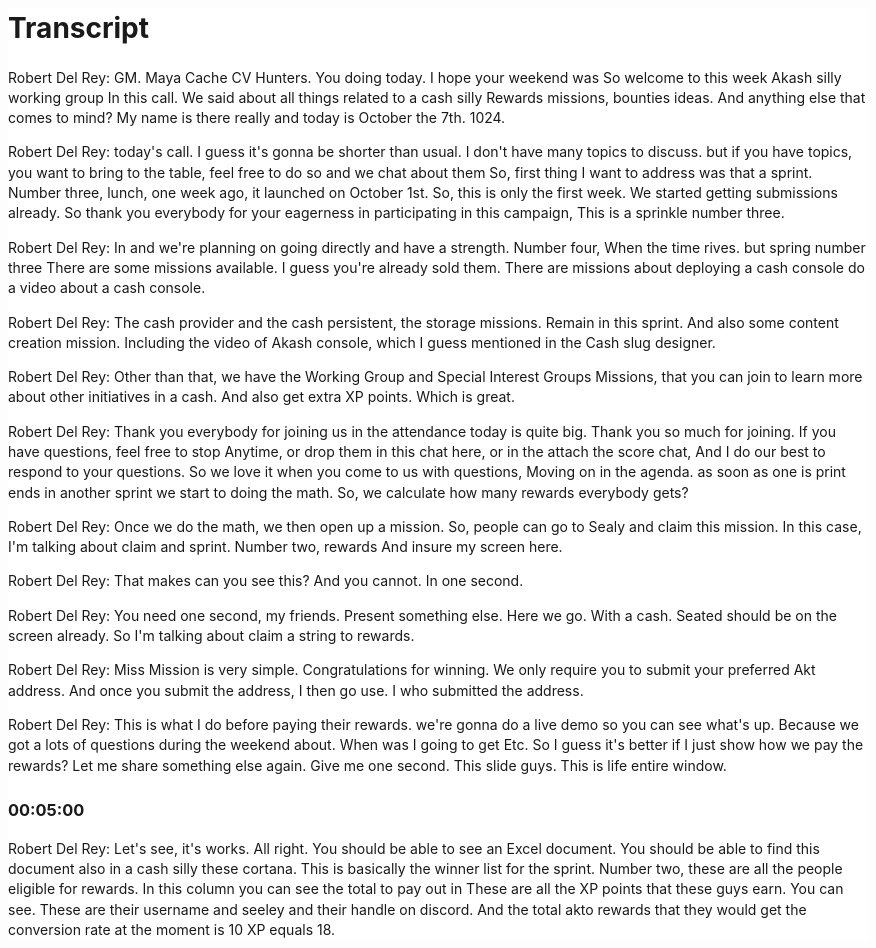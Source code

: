 # **Transcript**

Robert Del Rey: GM. Maya Cache CV Hunters. You doing today. I hope your weekend was So welcome to this week Akash silly working group In this call. We said about all things related to a cash silly Rewards missions, bounties ideas. And anything else that comes to mind? My name is there really and today is October the 7th. 1024.

Robert Del Rey: today's call. I guess it's gonna be shorter than usual. I don't have many topics to discuss. but if you have topics, you want to bring to the table, feel free to do so and we chat about them So, first thing I want to address was that a sprint. Number three, lunch, one week ago, it launched on October 1st. So, this is only the first week. We started getting submissions already. So thank you everybody for your eagerness in participating in this campaign, This is a sprinkle number three.

Robert Del Rey: In and we're planning on going directly and have a strength. Number four, When the time rives. but spring number three There are some missions available. I guess you're already sold them. There are missions about deploying a cash console do a video about a cash console.

Robert Del Rey: The cash provider and the cash persistent, the storage missions. Remain in this sprint. And also some content creation mission. Including the video of Akash console, which I guess mentioned in the Cash slug designer.

Robert Del Rey: Other than that, we have the Working Group and Special Interest Groups Missions, that you can join to learn more about other initiatives in a cash. And also get extra XP points. Which is great.

Robert Del Rey: Thank you everybody for joining us in the attendance today is quite big. Thank you so much for joining. If you have questions, feel free to stop Anytime, or drop them in this chat here, or in the attach the score chat, And I do our best to respond to your questions. So we love it when you come to us with questions, Moving on in the agenda. as soon as one is print ends in another sprint we start to doing the math. So, we calculate how many rewards everybody gets?

Robert Del Rey: Once we do the math, we then open up a mission. So, people can go to Sealy and claim this mission. In this case, I'm talking about claim and sprint. Number two, rewards And insure my screen here.

Robert Del Rey: That makes can you see this? And you cannot. In one second.

Robert Del Rey: You need one second, my friends. Present something else. Here we go. With a cash. Seated should be on the screen already. So I'm talking about claim a string to rewards.

Robert Del Rey: Miss Mission is very simple. Congratulations for winning. We only require you to submit your preferred Akt address. And once you submit the address, I then go use. I who submitted the address.

Robert Del Rey: This is what I do before paying their rewards. we're gonna do a live demo so you can see what's up. Because we got a lots of questions during the weekend about. When was I going to get Etc. So I guess it's better if I just show how we pay the rewards? Let me share something else again. Give me one second. This slide guys. This is life entire window.


### 00:05:00

Robert Del Rey: Let's see, it's works. All right. You should be able to see an Excel document. You should be able to find this document also in a cash silly these cortana. This is basically the winner list for the sprint. Number two, these are all the people eligible for rewards. In this column you can see the total to pay out in These are all the XP points that these guys earn. You can see. These are their username and seeley and their handle on discord. And the total akto rewards that they would get the conversion rate at the moment is 10 XP equals 18.

